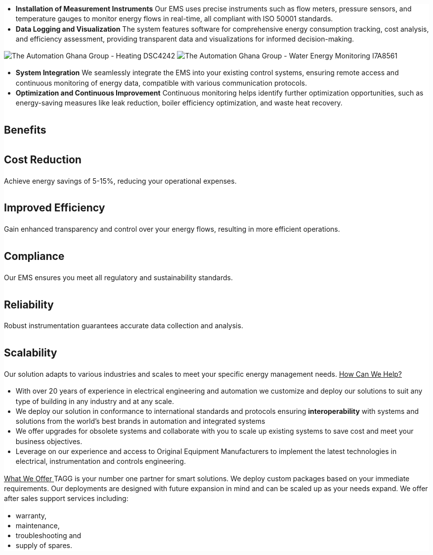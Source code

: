   * **Installation of Measurement Instruments** Our EMS uses precise instruments such as flow meters, pressure sensors, and temperature gauges to monitor energy flows in real-time, all compliant with ISO 50001 standards.
  * **Data Logging and Visualization** The system features software for comprehensive energy consumption tracking, cost analysis, and efficiency assessment, providing transparent data and visualizations for informed decision-making.


![The Automation Ghana Group - Heating DSC4242](https://automationghana.com/wp-content/uploads/2024/10/Heating_DSC4242.jpg)
![The Automation Ghana Group - Water Energy Monitoring I7A8561](https://automationghana.com/wp-content/uploads/2024/10/Water-Energy-Monitoring-I7A8561.jpg)
  * **System Integration** We seamlessly integrate the EMS into your existing control systems, ensuring remote access and continuous monitoring of energy data, compatible with various communication protocols.
  * **Optimization and Continuous Improvement** Continuous monitoring helps identify further optimization opportunities, such as energy-saving measures like leak reduction, boiler efficiency optimization, and waste heat recovery.


## Benefits
## Cost Reduction
Achieve energy savings of 5-15%, reducing your operational expenses.
## Improved Efficiency
Gain enhanced transparency and control over your energy flows, resulting in more efficient operations.
## Compliance
Our EMS ensures you meet all regulatory and sustainability standards.
## Reliability
Robust instrumentation guarantees accurate data collection and analysis.
## Scalability
Our solution adapts to various industries and scales to meet your specific energy management needs.
[ How Can We Help? ](https://automationghana.com/solutions/monitoring-the-fermentation-process-in-beer-production-2/#collapse-a0fd1106868a7d1ba830)
  * With over 20 years of experience in electrical engineering and automation we customize and deploy our solutions to suit any type of building in any industry and at any scale.
  * We deploy our solution in conformance to international standards and protocols ensuring **interoperability** with systems and solutions from the world’s best brands in automation and integrated systems
  * We offer upgrades for obsolete systems and collaborate with you to scale up existing systems to save cost and meet your business objectives.
  * Leverage on our experience and access to Original Equipment Manufacturers to implement the latest technologies in electrical, instrumentation and controls engineering.


[ What We Offer ](https://automationghana.com/solutions/monitoring-the-fermentation-process-in-beer-production-2/#collapse-3ee49346868a7d1ba830)
TAGG is your number one partner for smart solutions. We deploy custom packages based on your immediate requirements.
Our deployments are designed with future expansion in mind and can be scaled up as your needs expand.
We offer after sales support services including:
  * warranty,
  * maintenance,
  * troubleshooting and
  * supply of spares.
